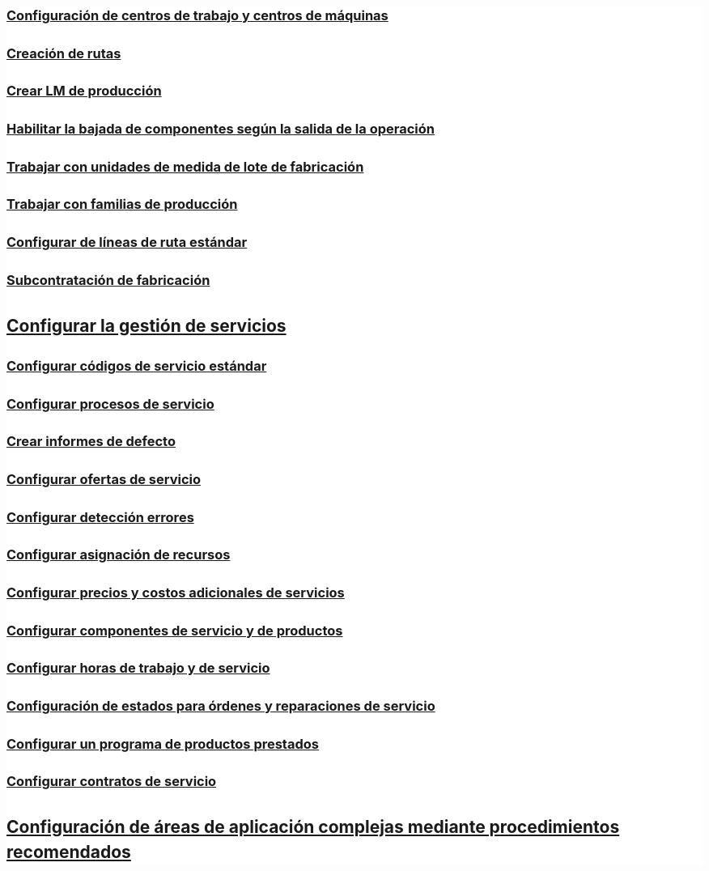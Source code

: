 ### [Configuración de centros de trabajo y centros de máquinas](production-how-to-set-up-work-and-machine-centers.md)
### [Creación de rutas](production-how-to-create-routings.md)
### [Crear LM de producción](production-how-to-create-production-boms.md)
### [Habilitar la bajada de componentes según la salida de la operación](production-how-to-flush-components-according-to-operation-output.md)
### [Trabajar con unidades de medida de lote de fabricación](production-how-to-use-the-manufacturing-batch-unit-of-measure.md)
### [Trabajar con familias de producción](production-how-work-family.md)
### [Configurar de líneas de ruta estándar](production-how-set-up-standard-routing-lines.md)
### [Subcontratación de fabricación](production-how-to-subcontract-manufacturing.md)
## [Configurar la gestión de servicios](service-setup-service.md)
### [Configurar códigos de servicio estándar](service-how-setup-service-coding.md)
### [Configurar procesos de servicio](service-setup-service-processes.md)
### [Crear informes de defecto](service-how-setup-fault-reporting.md)
### [Configurar ofertas de servicio](service-how-setup-service-offerings.md)
### [Configurar detección errores](service-how-setup-troubleshooting.md)
### [Configurar asignación de recursos](service-how-setup-resource-allocation.md)
### [Configurar precios y costos adicionales de servicios](service-how-setup-service-costs-pricing.md)
### [Configurar componentes de servicio y de productos](service-how-setup-service-items.md)
### [Configurar horas de trabajo y de servicio](service-how-setup-work-service-hours.md)
### [Configuración de estados para órdenes y reparaciones de servicio](service-order-repair-status.md)
### [Configurar un programa de productos prestados](service-how-setup-loaner-program.md)
### [Configurar contratos de servicio](service-how-setup-service-contracts.md)
## [Configuración de áreas de aplicación complejas mediante procedimientos recomendados](set-up-complex-application-areas-using-best-practices.md)